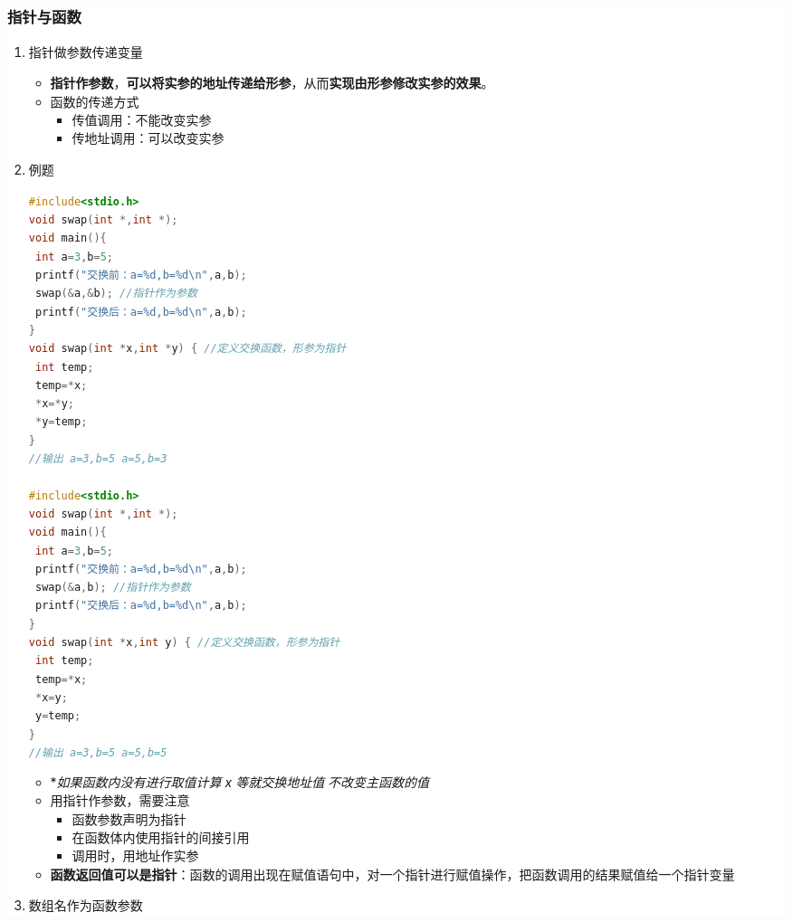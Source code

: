 ### 指针与函数

1. 指针做参数传递变量

   - **指针作参数**，**可以将实参的地址传递给形参**，从而**实现由形参修改实参的效果**。
   - 函数的传递方式
     - 传值调用：不能改变实参
     - 传地址调用：可以改变实参

2. 例题

   ```c
   #include<stdio.h>
   void swap(int *,int *);
   void main(){
   	int a=3,b=5;
   	printf("交换前：a=%d,b=%d\n",a,b);
   	swap(&a,&b); //指针作为参数
   	printf("交换后：a=%d,b=%d\n",a,b);
   }
   void swap(int *x,int *y) { //定义交换函数，形参为指针
   	int temp;
   	temp=*x;
   	*x=*y;
   	*y=temp;
   }
   //输出 a=3,b=5 a=5,b=3
   
   #include<stdio.h>
   void swap(int *,int *);
   void main(){
   	int a=3,b=5;
   	printf("交换前：a=%d,b=%d\n",a,b);
   	swap(&a,b); //指针作为参数
   	printf("交换后：a=%d,b=%d\n",a,b);
   }
   void swap(int *x,int y) { //定义交换函数，形参为指针
   	int temp;
   	temp=*x;
   	*x=y;
   	y=temp;
   }
   //输出 a=3,b=5 a=5,b=5
   ```

   - **如果函数内没有进行取值计算 *x 等就交换地址值 不改变主函数的值**
   - 用指针作参数，需要注意
     - 函数参数声明为指针
     - 在函数体内使用指针的间接引用
     - 调用时，用地址作实参
   - **函数返回值可以是指针**：函数的调用出现在赋值语句中，对一个指针进行赋值操作，把函数调用的结果赋值给一个指针变量

3. 数组名作为函数参数
